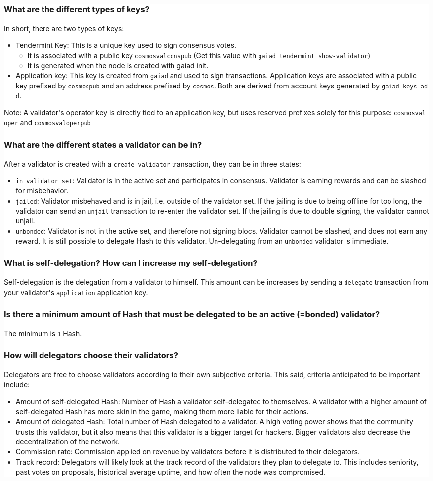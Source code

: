 ### What are the different types of keys?

In short, there are two types of keys:

* Tendermint Key: This is a unique key used to sign consensus votes.
  * It is associated with a public key `cosmosvalconspub` \(Get this value with `gaiad tendermint show-validator`\)
  * It is generated when the node is created with gaiad init.
* Application key: This key is created from `gaiad` and used to sign transactions. Application keys are associated with a public key prefixed by `cosmospub` and an address prefixed by `cosmos`. Both are derived from account keys generated by `gaiad keys add`.

Note: A validator's operator key is directly tied to an application key, but uses reserved prefixes solely for this purpose: `cosmosvaloper` and `cosmosvaloperpub`

### What are the different states a validator can be in?

After a validator is created with a `create-validator` transaction, they can be in three states:

* `in validator set`: Validator is in the active set and participates in consensus. Validator is earning rewards and can be slashed for misbehavior.
* `jailed`: Validator misbehaved and is in jail, i.e. outside of the validator set. If the jailing is due to being offline for too long, the validator can send an `unjail` transaction to re-enter the validator set. If the jailing is due to double signing, the validator cannot unjail.
* `unbonded`: Validator is not in the active set, and therefore not signing blocs. Validator cannot be slashed, and does not earn any reward. It is still possible to delegate Hash to this validator. Un-delegating from an `unbonded` validator is immediate.

### What is self-delegation? How can I increase my self-delegation?

Self-delegation is the delegation from a validator to himself. This amount can be increases by sending a `delegate` transaction from your validator's `application` application key.

### Is there a minimum amount of Hash that must be delegated to be an active \(=bonded\) validator?

The minimum is `1` Hash.

### How will delegators choose their validators?

Delegators are free to choose validators according to their own subjective criteria. This said, criteria anticipated to be important include:

* Amount of self-delegated Hash: Number of Hash a validator self-delegated to themselves. A validator with a higher amount of self-delegated Hash has more skin in the game, making them more liable for their actions.
* Amount of delegated Hash: Total number of Hash delegated to a validator. A high voting power shows that the community trusts this validator, but it also means that this validator is a bigger target for hackers. Bigger validators also decrease the decentralization of the network.
* Commission rate: Commission applied on revenue by validators before it is distributed to their delegators.
* Track record: Delegators will likely look at the track record of the validators they plan to delegate to. This includes seniority, past votes on proposals, historical average uptime, and how often the node was compromised.
